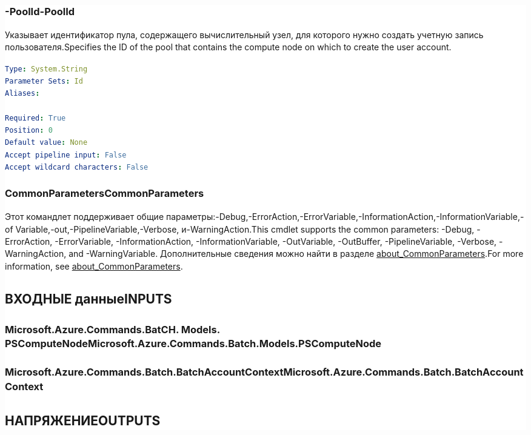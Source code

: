 ### <span data-ttu-id="e76ec-140">-PoolId</span><span class="sxs-lookup"><span data-stu-id="e76ec-140">-PoolId</span></span>
<span data-ttu-id="e76ec-141">Указывает идентификатор пула, содержащего вычислительный узел, для которого нужно создать учетную запись пользователя.</span><span class="sxs-lookup"><span data-stu-id="e76ec-141">Specifies the ID of the pool that contains the compute node on which to create the user account.</span></span>

```yaml
Type: System.String
Parameter Sets: Id
Aliases:

Required: True
Position: 0
Default value: None
Accept pipeline input: False
Accept wildcard characters: False
```

### <span data-ttu-id="e76ec-142">CommonParameters</span><span class="sxs-lookup"><span data-stu-id="e76ec-142">CommonParameters</span></span>
<span data-ttu-id="e76ec-143">Этот командлет поддерживает общие параметры:-Debug,-ErrorAction,-ErrorVariable,-InformationAction,-InformationVariable,-of Variable,-out,-PipelineVariable,-Verbose, и-WarningAction.</span><span class="sxs-lookup"><span data-stu-id="e76ec-143">This cmdlet supports the common parameters: -Debug, -ErrorAction, -ErrorVariable, -InformationAction, -InformationVariable, -OutVariable, -OutBuffer, -PipelineVariable, -Verbose, -WarningAction, and -WarningVariable.</span></span> <span data-ttu-id="e76ec-144">Дополнительные сведения можно найти в разделе [about_CommonParameters](http://go.microsoft.com/fwlink/?LinkID=113216).</span><span class="sxs-lookup"><span data-stu-id="e76ec-144">For more information, see [about_CommonParameters](http://go.microsoft.com/fwlink/?LinkID=113216).</span></span>

## <span data-ttu-id="e76ec-145">ВХОДНЫЕ данные</span><span class="sxs-lookup"><span data-stu-id="e76ec-145">INPUTS</span></span>

### <span data-ttu-id="e76ec-146">Microsoft.Azure.Commands.BatCH. Models. PSComputeNode</span><span class="sxs-lookup"><span data-stu-id="e76ec-146">Microsoft.Azure.Commands.Batch.Models.PSComputeNode</span></span>

### <span data-ttu-id="e76ec-147">Microsoft.Azure.Commands.Batch.BatchAccountContext</span><span class="sxs-lookup"><span data-stu-id="e76ec-147">Microsoft.Azure.Commands.Batch.BatchAccountContext</span></span>

## <span data-ttu-id="e76ec-148">НАПРЯЖЕНИЕ</span><span class="sxs-lookup"><span data-stu-id="e76ec-148">OUTPUTS</span></span>
